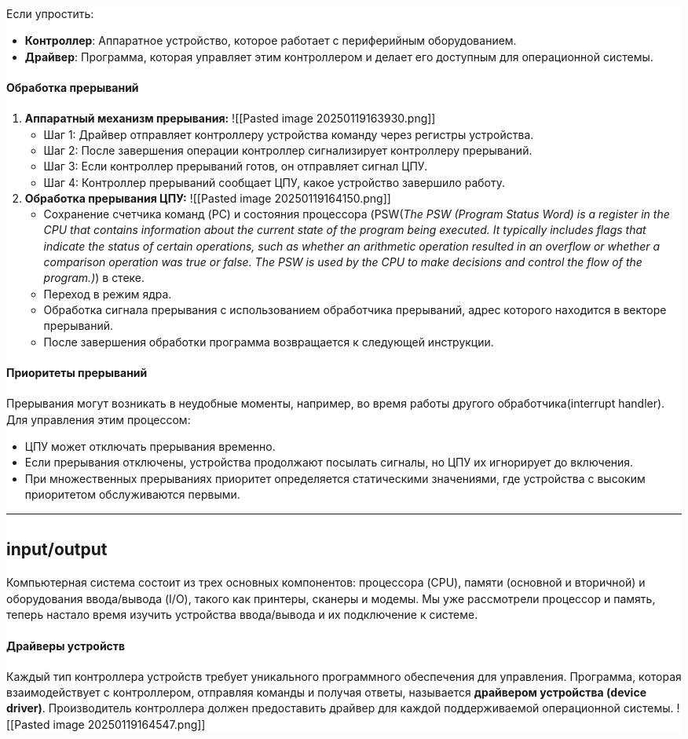 Если упростить:

- **Контроллер**: Аппаратное устройство, которое работает с периферийным оборудованием.
- **Драйвер**: Программа, которая управляет этим контроллером и делает его доступным для операционной системы.

#### **Обработка прерываний**

1. **Аппаратный механизм прерывания:**
    ![[Pasted image 20250119163930.png]]
    - Шаг 1: Драйвер отправляет контроллеру устройства команду через регистры устройства.
    - Шаг 2: После завершения операции контроллер сигнализирует контроллеру прерываний.
    - Шаг 3: Если контроллер прерываний готов, он отправляет сигнал ЦПУ.
    - Шаг 4: Контроллер прерываний сообщает ЦПУ, какое устройство завершило работу.
2. **Обработка прерывания ЦПУ:**
    ![[Pasted image 20250119164150.png]]
    - Сохранение счетчика команд (PC) и состояния процессора (PSW(*The PSW (Program Status Word) is a register in the CPU that contains information about the current state of the program being executed. It typically includes flags that indicate the status of certain operations, such as whether an arithmetic operation resulted in an overflow or whether a comparison operation was true or false. The PSW is used by the CPU to make decisions and control the flow of the program.)*) в стеке.
    - Переход в режим ядра.
    - Обработка сигнала прерывания с использованием обработчика прерываний, адрес которого находится в векторе прерываний.
    - После завершения обработки программа возвращается к следующей инструкции.


#### **Приоритеты прерываний**

Прерывания могут возникать в неудобные моменты, например, во время работы другого обработчика(interrupt handler). Для управления этим процессом:

- ЦПУ может отключать прерывания временно.
- Если прерывания отключены, устройства продолжают посылать сигналы, но ЦПУ их игнорирует до включения.
- При множественных прерываниях приоритет определяется статическими значениями, где устройства с высоким приоритетом обслуживаются первыми.


---

## input/output
Компьютерная система состоит из трех основных компонентов: процессора (CPU), памяти (основной и вторичной) и оборудования ввода/вывода (I/O), такого как принтеры, сканеры и модемы. Мы уже рассмотрели процессор и память, теперь настало время изучить устройства ввода/вывода и их подключение к системе.

#### **Драйверы устройств**

Каждый тип контроллера устройств требует уникального программного обеспечения для управления. Программа, которая взаимодействует с контроллером, отправляя команды и получая ответы, называется **драйвером устройства (device driver)**. Производитель контроллера должен предоставить драйвер для каждой поддерживаемой операционной системы.
![[Pasted image 20250119164547.png]]
